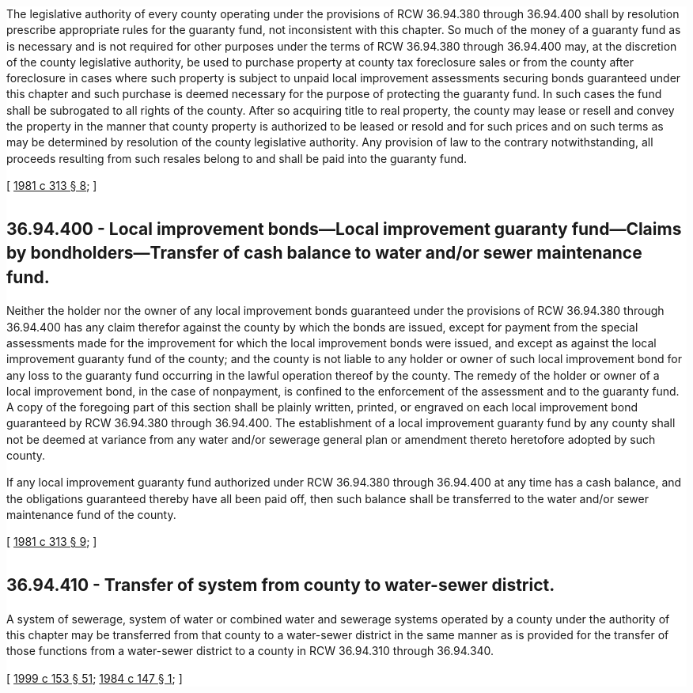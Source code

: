 
The legislative authority of every county operating under the provisions of RCW 36.94.380 through 36.94.400 shall by resolution prescribe appropriate rules for the guaranty fund, not inconsistent with this chapter. So much of the money of a guaranty fund as is necessary and is not required for other purposes under the terms of RCW 36.94.380 through 36.94.400 may, at the discretion of the county legislative authority, be used to purchase property at county tax foreclosure sales or from the county after foreclosure in cases where such property is subject to unpaid local improvement assessments securing bonds guaranteed under this chapter and such purchase is deemed necessary for the purpose of protecting the guaranty fund. In such cases the fund shall be subrogated to all rights of the county. After so acquiring title to real property, the county may lease or resell and convey the property in the manner that county property is authorized to be leased or resold and for such prices and on such terms as may be determined by resolution of the county legislative authority. Any provision of law to the contrary notwithstanding, all proceeds resulting from such resales belong to and shall be paid into the guaranty fund.

\[ [1981 c 313 § 8](https://leg.wa.gov/CodeReviser/documents/sessionlaw/1981c313.pdf?cite=1981%20c%20313%20§%208); \]

## 36.94.400 - Local improvement bonds—Local improvement guaranty fund—Claims by bondholders—Transfer of cash balance to water and/or sewer maintenance fund.
Neither the holder nor the owner of any local improvement bonds guaranteed under the provisions of RCW 36.94.380 through 36.94.400 has any claim therefor against the county by which the bonds are issued, except for payment from the special assessments made for the improvement for which the local improvement bonds were issued, and except as against the local improvement guaranty fund of the county; and the county is not liable to any holder or owner of such local improvement bond for any loss to the guaranty fund occurring in the lawful operation thereof by the county. The remedy of the holder or owner of a local improvement bond, in the case of nonpayment, is confined to the enforcement of the assessment and to the guaranty fund. A copy of the foregoing part of this section shall be plainly written, printed, or engraved on each local improvement bond guaranteed by RCW 36.94.380 through 36.94.400. The establishment of a local improvement guaranty fund by any county shall not be deemed at variance from any water and/or sewerage general plan or amendment thereto heretofore adopted by such county.

If any local improvement guaranty fund authorized under RCW 36.94.380 through 36.94.400 at any time has a cash balance, and the obligations guaranteed thereby have all been paid off, then such balance shall be transferred to the water and/or sewer maintenance fund of the county.

\[ [1981 c 313 § 9](https://leg.wa.gov/CodeReviser/documents/sessionlaw/1981c313.pdf?cite=1981%20c%20313%20§%209); \]

## 36.94.410 - Transfer of system from county to water-sewer district.
A system of sewerage, system of water or combined water and sewerage systems operated by a county under the authority of this chapter may be transferred from that county to a water-sewer district in the same manner as is provided for the transfer of those functions from a water-sewer district to a county in RCW 36.94.310 through 36.94.340.

\[ [1999 c 153 § 51](https://lawfilesext.leg.wa.gov/biennium/1999-00/Pdf/Bills/Session%20Laws/House/1264.SL.pdf?cite=1999%20c%20153%20§%2051); [1984 c 147 § 1](https://leg.wa.gov/CodeReviser/documents/sessionlaw/1984c147.pdf?cite=1984%20c%20147%20§%201); \]

